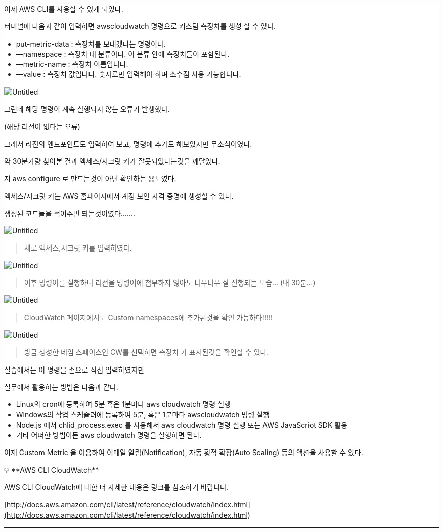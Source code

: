 이제 AWS CLI를 사용할 수 있게 되었다.

터미널에 다음과 같이 입력하면 awscloudwatch 명령으로 커스텀 측정치를 생성 할 수 있다.

- put-metric-data : 측정치를 보내겠다는 명령이다.
- —namespace :  측정치 대 분류이다. 이 분류 안에 측정치들이 포함된다.
- —metric-name :  측정치 이름입니다.
- —value : 측정치 값입니다. 숫자로만 입력해야 하며 소수점 사용 가능합니다.

![Untitled](CloudWatch%20(AWS%20%E1%84%85%E1%85%B5%E1%84%89%E1%85%A9%E1%84%89%E1%85%B3%20%E1%84%89%E1%85%A1%E1%86%BC%E1%84%90%E1%85%A2%20%E1%84%86%E1%85%A9%E1%84%82%E1%85%B5%E1%84%90%E1%85%A5%E1%84%85%E1%85%B5%E1%86%BC)%203713f6eada7a4b36b738ec66d4e04b3e/Untitled%2012.png)

그런데 해당 명령이 계속 실행되지 않는 오류가 발생했다.

(해당 리전이 없다는 오류)

그래서 리전의 엔드포인트도 입력하여 보고, 명령에 추가도 해보았지만 무소식이였다.

약 30분가량 찾아본 결과 액세스/시크릿 키가 잘못되었다는것을 깨달았다.

저 aws configure 로 만드는것이 아닌 확인하는 용도였다.

액세스/시크릿 키는 AWS 홈페이지에서 계정 보안 자격 증명에 생성할 수 있다.

생성된 코드들을 적어주면 되는것이였다…….

![Untitled](CloudWatch%20(AWS%20%E1%84%85%E1%85%B5%E1%84%89%E1%85%A9%E1%84%89%E1%85%B3%20%E1%84%89%E1%85%A1%E1%86%BC%E1%84%90%E1%85%A2%20%E1%84%86%E1%85%A9%E1%84%82%E1%85%B5%E1%84%90%E1%85%A5%E1%84%85%E1%85%B5%E1%86%BC)%203713f6eada7a4b36b738ec66d4e04b3e/Untitled%2013.png)

> 새로 액세스,시크릿 키를 입력하였다.
> 

![Untitled](CloudWatch%20(AWS%20%E1%84%85%E1%85%B5%E1%84%89%E1%85%A9%E1%84%89%E1%85%B3%20%E1%84%89%E1%85%A1%E1%86%BC%E1%84%90%E1%85%A2%20%E1%84%86%E1%85%A9%E1%84%82%E1%85%B5%E1%84%90%E1%85%A5%E1%84%85%E1%85%B5%E1%86%BC)%203713f6eada7a4b36b738ec66d4e04b3e/Untitled%2014.png)

> 이후 명령어를 실행하니 리전을 명령어에 첨부하지 않아도 너무너무 잘 진행되는 모습…
~~(내 30분…)~~
> 

![Untitled](CloudWatch%20(AWS%20%E1%84%85%E1%85%B5%E1%84%89%E1%85%A9%E1%84%89%E1%85%B3%20%E1%84%89%E1%85%A1%E1%86%BC%E1%84%90%E1%85%A2%20%E1%84%86%E1%85%A9%E1%84%82%E1%85%B5%E1%84%90%E1%85%A5%E1%84%85%E1%85%B5%E1%86%BC)%203713f6eada7a4b36b738ec66d4e04b3e/Untitled%2015.png)

> CloudWatch 페이지에서도 Custom namespaces에 추가된것을 확인 가능하다!!!!!
> 

![Untitled](CloudWatch%20(AWS%20%E1%84%85%E1%85%B5%E1%84%89%E1%85%A9%E1%84%89%E1%85%B3%20%E1%84%89%E1%85%A1%E1%86%BC%E1%84%90%E1%85%A2%20%E1%84%86%E1%85%A9%E1%84%82%E1%85%B5%E1%84%90%E1%85%A5%E1%84%85%E1%85%B5%E1%86%BC)%203713f6eada7a4b36b738ec66d4e04b3e/Untitled%2016.png)

> 방금 생성한 네임 스페이스인 CW를 선택하면 측정치 가 표시된것을 확인할 수 있다.
> 

실습에서는 이 명령을 손으로 직접 입력하였지만 

실무에서 활용하는 방법은 다음과 같다.

- Linux의 cron에 등록하여 5분 혹은 1분마다 aws cloudwatch 명령 실행
- Windows의 작업 스케쥴러에 등록하여 5분, 혹은 1분마다 awscloudwatch 명령 실행
- Node.js 에서 chlid_process.exec 를 사용해서 aws cloudwatch 명령 실행 또는 
AWS JavaScriot SDK 활용
- 기타 어떠한 방법이든 aws cloudwatch 명령을 실행하면 된다.

이제 Custom Metric 을 이용하여 이메일 알림(Notification), 자동 횡적 확장(Auto Scaling) 등의 액션을 사용할 수 있다.

<aside>
💡 **AWS CLI CloudWatch**

AWS CLI CloudWatch에 대한 더 자세한 내용은 링크를 참조하기 바랍니다.

[http://docs.aws.amazon.com/cli/latest/reference/cloudwatch/index.html](http://docs.aws.amazon.com/cli/latest/reference/cloudwatch/index.html)

</aside>

---